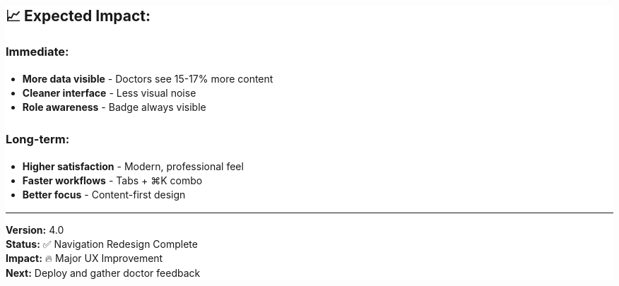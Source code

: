 
## 📈 **Expected Impact:**

### **Immediate:**
- **More data visible** - Doctors see 15-17% more content
- **Cleaner interface** - Less visual noise
- **Role awareness** - Badge always visible

### **Long-term:**
- **Higher satisfaction** - Modern, professional feel
- **Faster workflows** - Tabs + ⌘K combo
- **Better focus** - Content-first design

---

**Version:** 4.0  
**Status:** ✅ Navigation Redesign Complete  
**Impact:** 🔥 Major UX Improvement  
**Next:** Deploy and gather doctor feedback

